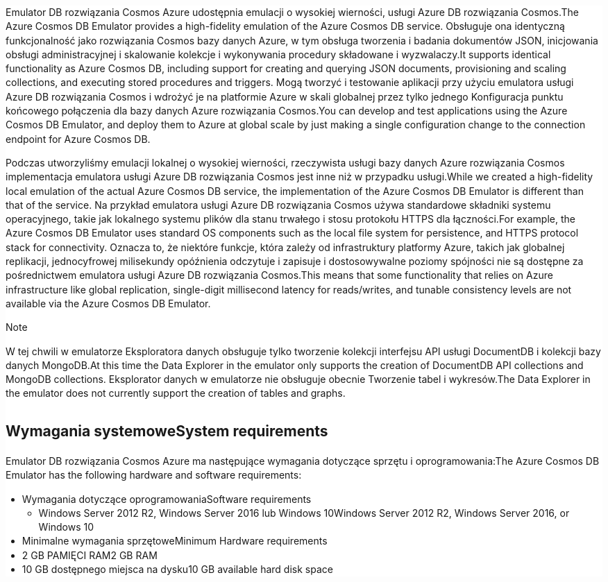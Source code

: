 <span data-ttu-id="5d23a-126">Emulator DB rozwiązania Cosmos Azure udostępnia emulacji o wysokiej wierności, usługi Azure DB rozwiązania Cosmos.</span><span class="sxs-lookup"><span data-stu-id="5d23a-126">The Azure Cosmos DB Emulator provides a high-fidelity emulation of the Azure Cosmos DB service.</span></span> <span data-ttu-id="5d23a-127">Obsługuje ona identyczną funkcjonalność jako rozwiązania Cosmos bazy danych Azure, w tym obsługa tworzenia i badania dokumentów JSON, inicjowania obsługi administracyjnej i skalowanie kolekcje i wykonywania procedury składowane i wyzwalaczy.</span><span class="sxs-lookup"><span data-stu-id="5d23a-127">It supports identical functionality as Azure Cosmos DB, including support for creating and querying JSON documents, provisioning and scaling collections, and executing stored procedures and triggers.</span></span> <span data-ttu-id="5d23a-128">Mogą tworzyć i testowanie aplikacji przy użyciu emulatora usługi Azure DB rozwiązania Cosmos i wdrożyć je na platformie Azure w skali globalnej przez tylko jednego Konfiguracja punktu końcowego połączenia dla bazy danych Azure rozwiązania Cosmos.</span><span class="sxs-lookup"><span data-stu-id="5d23a-128">You can develop and test applications using the Azure Cosmos DB Emulator, and deploy them to Azure at global scale by just making a single configuration change to the connection endpoint for Azure Cosmos DB.</span></span>

<span data-ttu-id="5d23a-129">Podczas utworzyliśmy emulacji lokalnej o wysokiej wierności, rzeczywista usługi bazy danych Azure rozwiązania Cosmos implementacja emulatora usługi Azure DB rozwiązania Cosmos jest inne niż w przypadku usługi.</span><span class="sxs-lookup"><span data-stu-id="5d23a-129">While we created a high-fidelity local emulation of the actual Azure Cosmos DB service, the implementation of the Azure Cosmos DB Emulator is different than that of the service.</span></span> <span data-ttu-id="5d23a-130">Na przykład emulatora usługi Azure DB rozwiązania Cosmos używa standardowe składniki systemu operacyjnego, takie jak lokalnego systemu plików dla stanu trwałego i stosu protokołu HTTPS dla łączności.</span><span class="sxs-lookup"><span data-stu-id="5d23a-130">For example, the Azure Cosmos DB Emulator uses standard OS components such as the local file system for persistence, and HTTPS protocol stack for connectivity.</span></span> <span data-ttu-id="5d23a-131">Oznacza to, że niektóre funkcje, która zależy od infrastruktury platformy Azure, takich jak globalnej replikacji, jednocyfrowej milisekundy opóźnienia odczytuje i zapisuje i dostosowywalne poziomy spójności nie są dostępne za pośrednictwem emulatora usługi Azure DB rozwiązania Cosmos.</span><span class="sxs-lookup"><span data-stu-id="5d23a-131">This means that some functionality that relies on Azure infrastructure like global replication, single-digit millisecond latency for reads/writes, and tunable consistency levels are not available via the Azure Cosmos DB Emulator.</span></span>

> [!NOTE]
> <span data-ttu-id="5d23a-132">W tej chwili w emulatorze Eksploratora danych obsługuje tylko tworzenie kolekcji interfejsu API usługi DocumentDB i kolekcji bazy danych MongoDB.</span><span class="sxs-lookup"><span data-stu-id="5d23a-132">At this time the Data Explorer in the emulator only supports the creation of DocumentDB API collections and MongoDB collections.</span></span> <span data-ttu-id="5d23a-133">Eksplorator danych w emulatorze nie obsługuje obecnie Tworzenie tabel i wykresów.</span><span class="sxs-lookup"><span data-stu-id="5d23a-133">The Data Explorer in the emulator does not currently support the creation of tables and graphs.</span></span> 

## <a name="system-requirements"></a><span data-ttu-id="5d23a-134">Wymagania systemowe</span><span class="sxs-lookup"><span data-stu-id="5d23a-134">System requirements</span></span>
<span data-ttu-id="5d23a-135">Emulator DB rozwiązania Cosmos Azure ma następujące wymagania dotyczące sprzętu i oprogramowania:</span><span class="sxs-lookup"><span data-stu-id="5d23a-135">The Azure Cosmos DB Emulator has the following hardware and software requirements:</span></span>

* <span data-ttu-id="5d23a-136">Wymagania dotyczące oprogramowania</span><span class="sxs-lookup"><span data-stu-id="5d23a-136">Software requirements</span></span>
  * <span data-ttu-id="5d23a-137">Windows Server 2012 R2, Windows Server 2016 lub Windows 10</span><span class="sxs-lookup"><span data-stu-id="5d23a-137">Windows Server 2012 R2, Windows Server 2016, or Windows 10</span></span>
*   <span data-ttu-id="5d23a-138">Minimalne wymagania sprzętowe</span><span class="sxs-lookup"><span data-stu-id="5d23a-138">Minimum Hardware requirements</span></span>
  * <span data-ttu-id="5d23a-139">2 GB PAMIĘCI RAM</span><span class="sxs-lookup"><span data-stu-id="5d23a-139">2 GB RAM</span></span>
  * <span data-ttu-id="5d23a-140">10 GB dostępnego miejsca na dysku</span><span class="sxs-lookup"><span data-stu-id="5d23a-140">10 GB available hard disk space</span></span>
